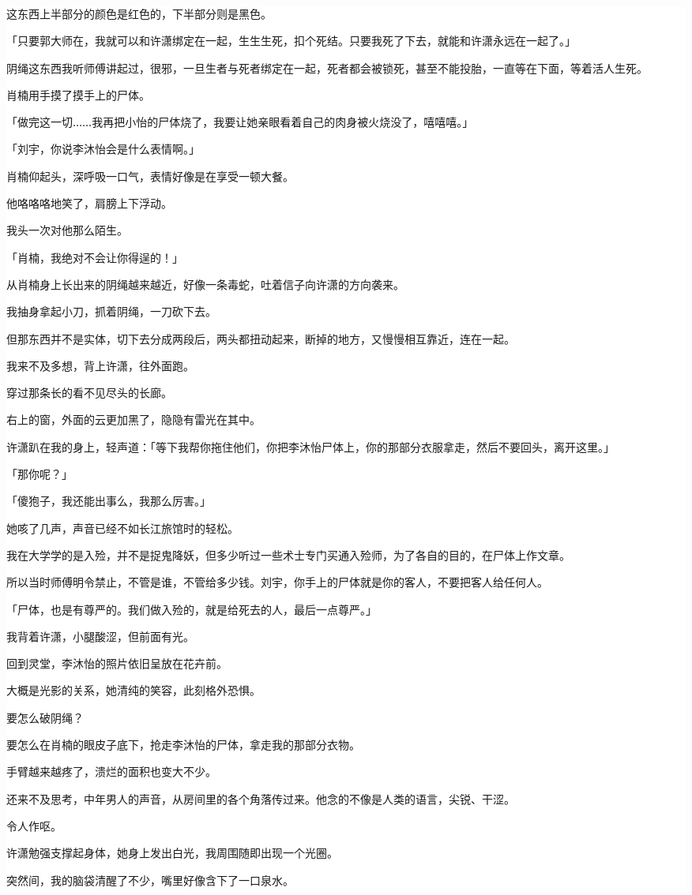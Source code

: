 这东西上半部分的颜色是红色的，下半部分则是黑色。

「只要郭大师在，我就可以和许潇绑定在一起，生生生死，扣个死结。只要我死了下去，就能和许潇永远在一起了。」

阴绳这东西我听师傅讲起过，很邪，一旦生者与死者绑定在一起，死者都会被锁死，甚至不能投胎，一直等在下面，等着活人生死。

肖楠用手摸了摸手上的尸体。

「做完这一切……我再把小怡的尸体烧了，我要让她亲眼看着自己的肉身被火烧没了，嘻嘻嘻。」

「刘宇，你说李沐怡会是什么表情啊。」

肖楠仰起头，深呼吸一口气，表情好像是在享受一顿大餐。

他咯咯咯地笑了，肩膀上下浮动。

我头一次对他那么陌生。

「肖楠，我绝对不会让你得逞的！」

从肖楠身上长出来的阴绳越来越近，好像一条毒蛇，吐着信子向许潇的方向袭来。

我抽身拿起小刀，抓着阴绳，一刀砍下去。

但那东西并不是实体，切下去分成两段后，两头都扭动起来，断掉的地方，又慢慢相互靠近，连在一起。

我来不及多想，背上许潇，往外面跑。

穿过那条长的看不见尽头的长廊。

右上的窗，外面的云更加黑了，隐隐有雷光在其中。

许潇趴在我的身上，轻声道：「等下我帮你拖住他们，你把李沐怡尸体上，你的那部分衣服拿走，然后不要回头，离开这里。」

「那你呢？」

「傻狍子，我还能出事么，我那么厉害。」

她咳了几声，声音已经不如长江旅馆时的轻松。

我在大学学的是入殓，并不是捉鬼降妖，但多少听过一些术士专门买通入殓师，为了各自的目的，在尸体上作文章。

所以当时师傅明令禁止，不管是谁，不管给多少钱。刘宇，你手上的尸体就是你的客人，不要把客人给任何人。

「尸体，也是有尊严的。我们做入殓的，就是给死去的人，最后一点尊严。」

我背着许潇，小腿酸涩，但前面有光。

回到灵堂，李沐怡的照片依旧呈放在花卉前。

大概是光影的关系，她清纯的笑容，此刻格外恐惧。

要怎么破阴绳？

要怎么在肖楠的眼皮子底下，抢走李沐怡的尸体，拿走我的那部分衣物。

手臂越来越疼了，溃烂的面积也变大不少。

还来不及思考，中年男人的声音，从房间里的各个角落传过来。他念的不像是人类的语言，尖锐、干涩。

令人作呕。

许潇勉强支撑起身体，她身上发出白光，我周围随即出现一个光圈。

突然间，我的脑袋清醒了不少，嘴里好像含下了一口泉水。
